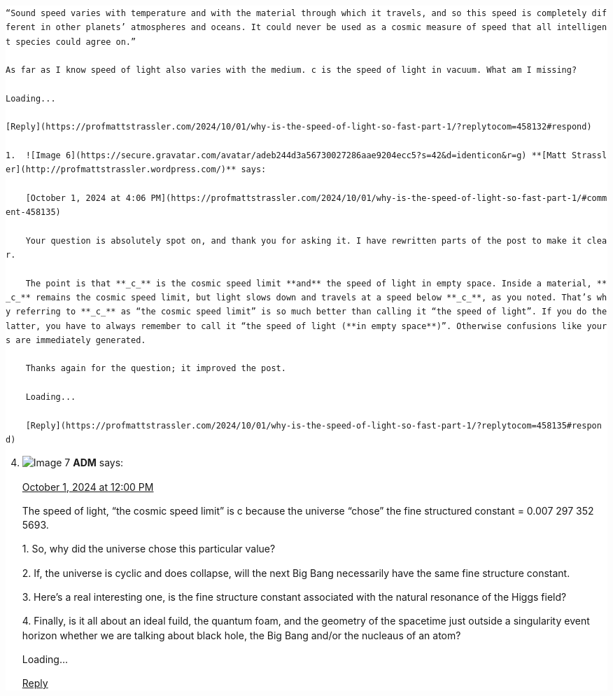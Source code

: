     “Sound speed varies with temperature and with the material through which it travels, and so this speed is completely different in other planets’ atmospheres and oceans. It could never be used as a cosmic measure of speed that all intelligent species could agree on.”
    
    As far as I know speed of light also varies with the medium. c is the speed of light in vacuum. What am I missing?
    
    Loading...
    
    [Reply](https://profmattstrassler.com/2024/10/01/why-is-the-speed-of-light-so-fast-part-1/?replytocom=458132#respond)
    
    1.  ![Image 6](https://secure.gravatar.com/avatar/adeb244d3a56730027286aae9204ecc5?s=42&d=identicon&r=g) **[Matt Strassler](http://profmattstrassler.wordpress.com/)** says:
        
        [October 1, 2024 at 4:06 PM](https://profmattstrassler.com/2024/10/01/why-is-the-speed-of-light-so-fast-part-1/#comment-458135)
        
        Your question is absolutely spot on, and thank you for asking it. I have rewritten parts of the post to make it clear.
        
        The point is that **_c_** is the cosmic speed limit **and** the speed of light in empty space. Inside a material, **_c_** remains the cosmic speed limit, but light slows down and travels at a speed below **_c_**, as you noted. That’s why referring to **_c_** as “the cosmic speed limit” is so much better than calling it “the speed of light”. If you do the latter, you have to always remember to call it “the speed of light (**in empty space**)”. Otherwise confusions like yours are immediately generated.
        
        Thanks again for the question; it improved the post.
        
        Loading...
        
        [Reply](https://profmattstrassler.com/2024/10/01/why-is-the-speed-of-light-so-fast-part-1/?replytocom=458135#respond)
        
4.  ![Image 7](https://secure.gravatar.com/avatar/164e502c75b5b2b252165df8450906f7?s=42&d=identicon&r=g) **ADM** says:
    
    [October 1, 2024 at 12:00 PM](https://profmattstrassler.com/2024/10/01/why-is-the-speed-of-light-so-fast-part-1/#comment-458129)
    
    The speed of light, “the cosmic speed limit” is c because the universe “chose” the fine structured constant = 0.007 297 352 5693.
    
    1\. So, why did the universe chose this particular value?
    
    2\. If, the universe is cyclic and does collapse, will the next Big Bang necessarily have the same fine structure constant.
    
    3\. Here’s a real interesting one, is the fine structure constant associated with the natural resonance of the Higgs field?
    
    4\. Finally, is it all about an ideal fuild, the quantum foam, and the geometry of the spacetime just outside a singularity event horizon whether we are talking about black hole, the Big Bang and/or the nucleaus of an atom?
    
    Loading...
    
    [Reply](https://profmattstrassler.com/2024/10/01/why-is-the-speed-of-light-so-fast-part-1/?replytocom=458129#respond)
    
